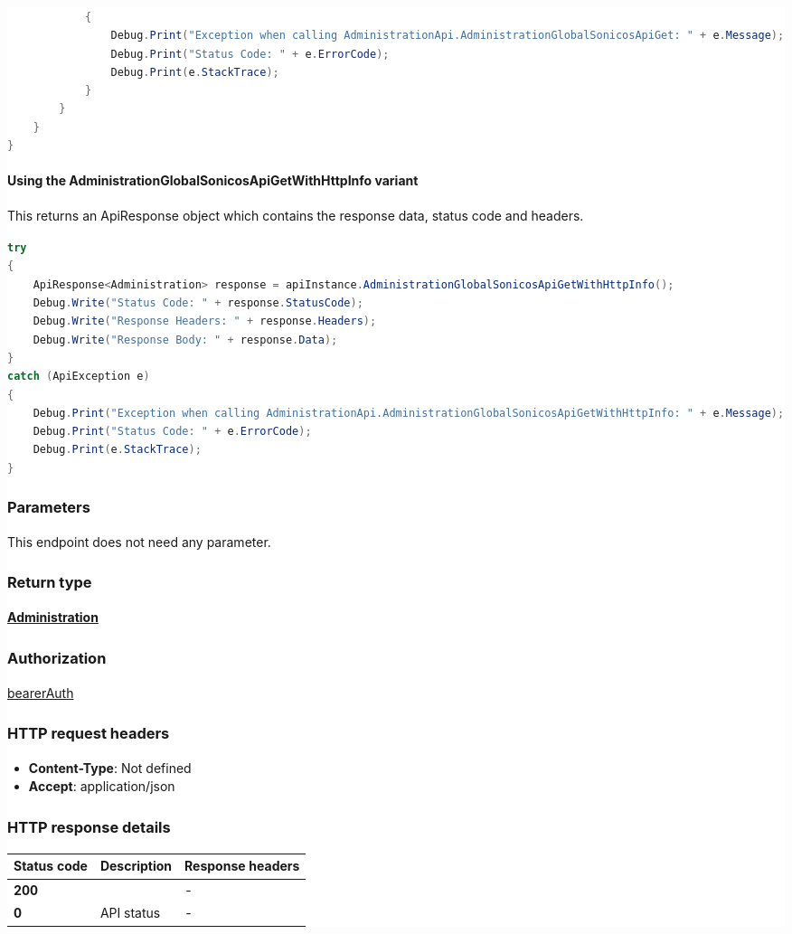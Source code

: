 ```csharp
            {
                Debug.Print("Exception when calling AdministrationApi.AdministrationGlobalSonicosApiGet: " + e.Message);
                Debug.Print("Status Code: " + e.ErrorCode);
                Debug.Print(e.StackTrace);
            }
        }
    }
}
```

#### Using the AdministrationGlobalSonicosApiGetWithHttpInfo variant
This returns an ApiResponse object which contains the response data, status code and headers.

```csharp
try
{
    ApiResponse<Administration> response = apiInstance.AdministrationGlobalSonicosApiGetWithHttpInfo();
    Debug.Write("Status Code: " + response.StatusCode);
    Debug.Write("Response Headers: " + response.Headers);
    Debug.Write("Response Body: " + response.Data);
}
catch (ApiException e)
{
    Debug.Print("Exception when calling AdministrationApi.AdministrationGlobalSonicosApiGetWithHttpInfo: " + e.Message);
    Debug.Print("Status Code: " + e.ErrorCode);
    Debug.Print(e.StackTrace);
}
```

### Parameters
This endpoint does not need any parameter.
### Return type

[**Administration**](Administration.md)

### Authorization

[bearerAuth](../README.md#bearerAuth)

### HTTP request headers

 - **Content-Type**: Not defined
 - **Accept**: application/json


### HTTP response details
| Status code | Description | Response headers |
|-------------|-------------|------------------|
| **200** |  |  -  |
| **0** | API status |  -  |
